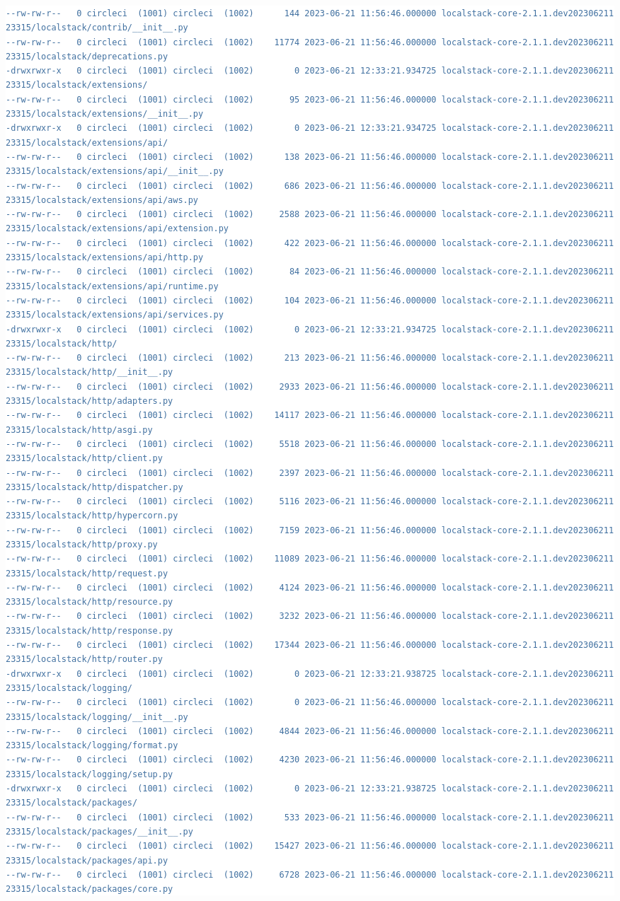 ```diff
--rw-rw-r--   0 circleci  (1001) circleci  (1002)      144 2023-06-21 11:56:46.000000 localstack-core-2.1.1.dev20230621123315/localstack/contrib/__init__.py
--rw-rw-r--   0 circleci  (1001) circleci  (1002)    11774 2023-06-21 11:56:46.000000 localstack-core-2.1.1.dev20230621123315/localstack/deprecations.py
-drwxrwxr-x   0 circleci  (1001) circleci  (1002)        0 2023-06-21 12:33:21.934725 localstack-core-2.1.1.dev20230621123315/localstack/extensions/
--rw-rw-r--   0 circleci  (1001) circleci  (1002)       95 2023-06-21 11:56:46.000000 localstack-core-2.1.1.dev20230621123315/localstack/extensions/__init__.py
-drwxrwxr-x   0 circleci  (1001) circleci  (1002)        0 2023-06-21 12:33:21.934725 localstack-core-2.1.1.dev20230621123315/localstack/extensions/api/
--rw-rw-r--   0 circleci  (1001) circleci  (1002)      138 2023-06-21 11:56:46.000000 localstack-core-2.1.1.dev20230621123315/localstack/extensions/api/__init__.py
--rw-rw-r--   0 circleci  (1001) circleci  (1002)      686 2023-06-21 11:56:46.000000 localstack-core-2.1.1.dev20230621123315/localstack/extensions/api/aws.py
--rw-rw-r--   0 circleci  (1001) circleci  (1002)     2588 2023-06-21 11:56:46.000000 localstack-core-2.1.1.dev20230621123315/localstack/extensions/api/extension.py
--rw-rw-r--   0 circleci  (1001) circleci  (1002)      422 2023-06-21 11:56:46.000000 localstack-core-2.1.1.dev20230621123315/localstack/extensions/api/http.py
--rw-rw-r--   0 circleci  (1001) circleci  (1002)       84 2023-06-21 11:56:46.000000 localstack-core-2.1.1.dev20230621123315/localstack/extensions/api/runtime.py
--rw-rw-r--   0 circleci  (1001) circleci  (1002)      104 2023-06-21 11:56:46.000000 localstack-core-2.1.1.dev20230621123315/localstack/extensions/api/services.py
-drwxrwxr-x   0 circleci  (1001) circleci  (1002)        0 2023-06-21 12:33:21.934725 localstack-core-2.1.1.dev20230621123315/localstack/http/
--rw-rw-r--   0 circleci  (1001) circleci  (1002)      213 2023-06-21 11:56:46.000000 localstack-core-2.1.1.dev20230621123315/localstack/http/__init__.py
--rw-rw-r--   0 circleci  (1001) circleci  (1002)     2933 2023-06-21 11:56:46.000000 localstack-core-2.1.1.dev20230621123315/localstack/http/adapters.py
--rw-rw-r--   0 circleci  (1001) circleci  (1002)    14117 2023-06-21 11:56:46.000000 localstack-core-2.1.1.dev20230621123315/localstack/http/asgi.py
--rw-rw-r--   0 circleci  (1001) circleci  (1002)     5518 2023-06-21 11:56:46.000000 localstack-core-2.1.1.dev20230621123315/localstack/http/client.py
--rw-rw-r--   0 circleci  (1001) circleci  (1002)     2397 2023-06-21 11:56:46.000000 localstack-core-2.1.1.dev20230621123315/localstack/http/dispatcher.py
--rw-rw-r--   0 circleci  (1001) circleci  (1002)     5116 2023-06-21 11:56:46.000000 localstack-core-2.1.1.dev20230621123315/localstack/http/hypercorn.py
--rw-rw-r--   0 circleci  (1001) circleci  (1002)     7159 2023-06-21 11:56:46.000000 localstack-core-2.1.1.dev20230621123315/localstack/http/proxy.py
--rw-rw-r--   0 circleci  (1001) circleci  (1002)    11089 2023-06-21 11:56:46.000000 localstack-core-2.1.1.dev20230621123315/localstack/http/request.py
--rw-rw-r--   0 circleci  (1001) circleci  (1002)     4124 2023-06-21 11:56:46.000000 localstack-core-2.1.1.dev20230621123315/localstack/http/resource.py
--rw-rw-r--   0 circleci  (1001) circleci  (1002)     3232 2023-06-21 11:56:46.000000 localstack-core-2.1.1.dev20230621123315/localstack/http/response.py
--rw-rw-r--   0 circleci  (1001) circleci  (1002)    17344 2023-06-21 11:56:46.000000 localstack-core-2.1.1.dev20230621123315/localstack/http/router.py
-drwxrwxr-x   0 circleci  (1001) circleci  (1002)        0 2023-06-21 12:33:21.938725 localstack-core-2.1.1.dev20230621123315/localstack/logging/
--rw-rw-r--   0 circleci  (1001) circleci  (1002)        0 2023-06-21 11:56:46.000000 localstack-core-2.1.1.dev20230621123315/localstack/logging/__init__.py
--rw-rw-r--   0 circleci  (1001) circleci  (1002)     4844 2023-06-21 11:56:46.000000 localstack-core-2.1.1.dev20230621123315/localstack/logging/format.py
--rw-rw-r--   0 circleci  (1001) circleci  (1002)     4230 2023-06-21 11:56:46.000000 localstack-core-2.1.1.dev20230621123315/localstack/logging/setup.py
-drwxrwxr-x   0 circleci  (1001) circleci  (1002)        0 2023-06-21 12:33:21.938725 localstack-core-2.1.1.dev20230621123315/localstack/packages/
--rw-rw-r--   0 circleci  (1001) circleci  (1002)      533 2023-06-21 11:56:46.000000 localstack-core-2.1.1.dev20230621123315/localstack/packages/__init__.py
--rw-rw-r--   0 circleci  (1001) circleci  (1002)    15427 2023-06-21 11:56:46.000000 localstack-core-2.1.1.dev20230621123315/localstack/packages/api.py
--rw-rw-r--   0 circleci  (1001) circleci  (1002)     6728 2023-06-21 11:56:46.000000 localstack-core-2.1.1.dev20230621123315/localstack/packages/core.py
```